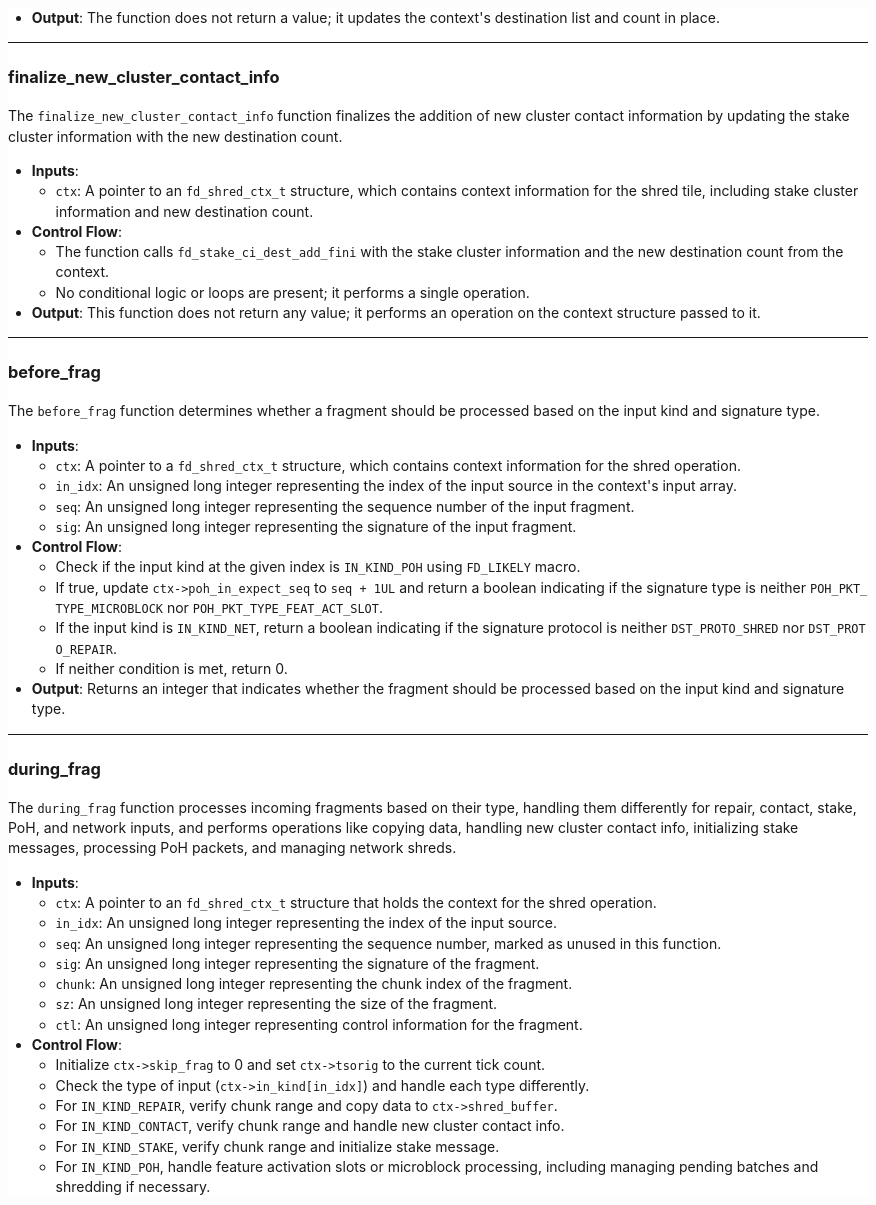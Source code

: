 - **Output**: The function does not return a value; it updates the context's destination list and count in place.


---
### finalize\_new\_cluster\_contact\_info
The `finalize_new_cluster_contact_info` function finalizes the addition of new cluster contact information by updating the stake cluster information with the new destination count.
- **Inputs**:
    - `ctx`: A pointer to an `fd_shred_ctx_t` structure, which contains context information for the shred tile, including stake cluster information and new destination count.
- **Control Flow**:
    - The function calls `fd_stake_ci_dest_add_fini` with the stake cluster information and the new destination count from the context.
    - No conditional logic or loops are present; it performs a single operation.
- **Output**: This function does not return any value; it performs an operation on the context structure passed to it.


---
### before\_frag
The `before_frag` function determines whether a fragment should be processed based on the input kind and signature type.
- **Inputs**:
    - `ctx`: A pointer to a `fd_shred_ctx_t` structure, which contains context information for the shred operation.
    - `in_idx`: An unsigned long integer representing the index of the input source in the context's input array.
    - `seq`: An unsigned long integer representing the sequence number of the input fragment.
    - `sig`: An unsigned long integer representing the signature of the input fragment.
- **Control Flow**:
    - Check if the input kind at the given index is `IN_KIND_POH` using `FD_LIKELY` macro.
    - If true, update `ctx->poh_in_expect_seq` to `seq + 1UL` and return a boolean indicating if the signature type is neither `POH_PKT_TYPE_MICROBLOCK` nor `POH_PKT_TYPE_FEAT_ACT_SLOT`.
    - If the input kind is `IN_KIND_NET`, return a boolean indicating if the signature protocol is neither `DST_PROTO_SHRED` nor `DST_PROTO_REPAIR`.
    - If neither condition is met, return 0.
- **Output**: Returns an integer that indicates whether the fragment should be processed based on the input kind and signature type.


---
### during\_frag
The `during_frag` function processes incoming fragments based on their type, handling them differently for repair, contact, stake, PoH, and network inputs, and performs operations like copying data, handling new cluster contact info, initializing stake messages, processing PoH packets, and managing network shreds.
- **Inputs**:
    - `ctx`: A pointer to an `fd_shred_ctx_t` structure that holds the context for the shred operation.
    - `in_idx`: An unsigned long integer representing the index of the input source.
    - `seq`: An unsigned long integer representing the sequence number, marked as unused in this function.
    - `sig`: An unsigned long integer representing the signature of the fragment.
    - `chunk`: An unsigned long integer representing the chunk index of the fragment.
    - `sz`: An unsigned long integer representing the size of the fragment.
    - `ctl`: An unsigned long integer representing control information for the fragment.
- **Control Flow**:
    - Initialize `ctx->skip_frag` to 0 and set `ctx->tsorig` to the current tick count.
    - Check the type of input (`ctx->in_kind[in_idx]`) and handle each type differently.
    - For `IN_KIND_REPAIR`, verify chunk range and copy data to `ctx->shred_buffer`.
    - For `IN_KIND_CONTACT`, verify chunk range and handle new cluster contact info.
    - For `IN_KIND_STAKE`, verify chunk range and initialize stake message.
    - For `IN_KIND_POH`, handle feature activation slots or microblock processing, including managing pending batches and shredding if necessary.